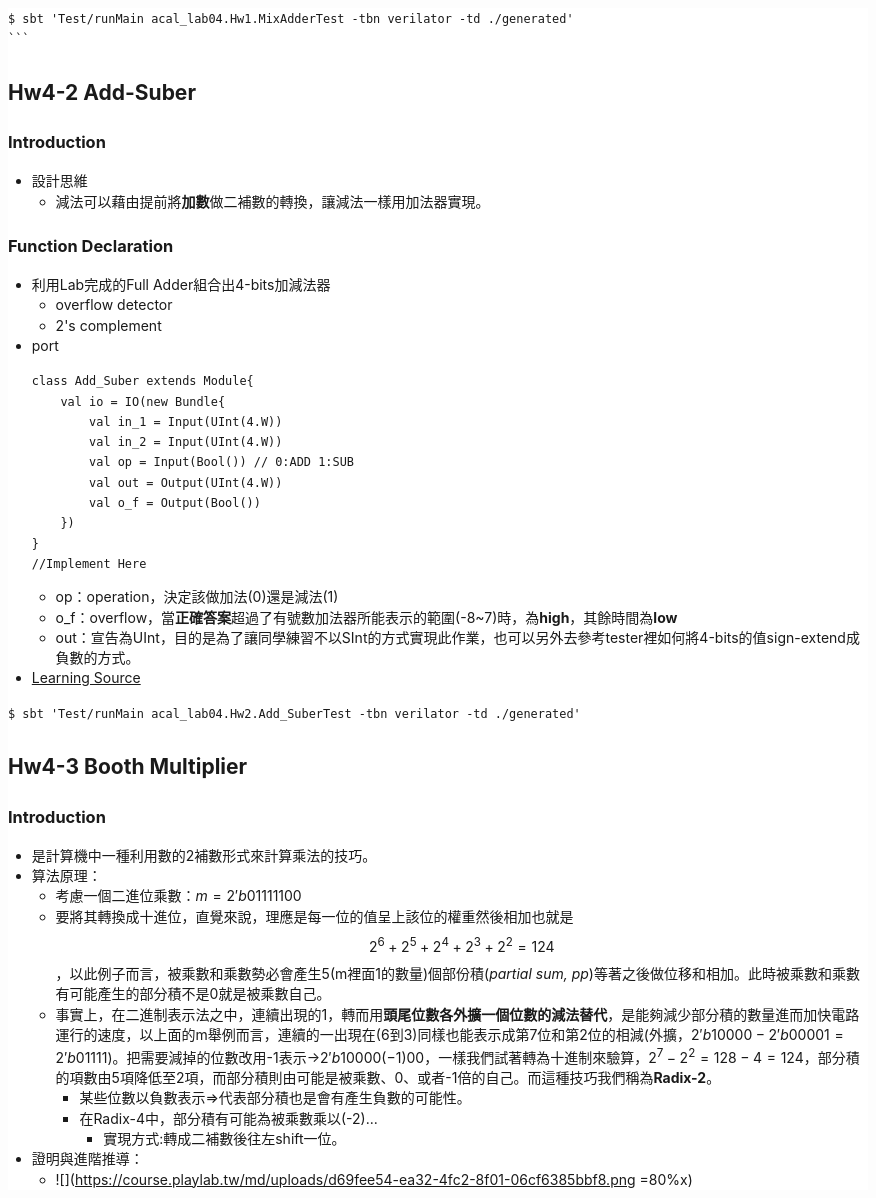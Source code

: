     $ sbt 'Test/runMain acal_lab04.Hw1.MixAdderTest -tbn verilator -td ./generated'
    ```

Hw4-2 Add-Suber
---
### Introduction
- 設計思維
    - 減法可以藉由提前將**加數**做二補數的轉換，讓減法一樣用加法器實現。
### Function Declaration
- 利用Lab完成的Full Adder組合出4-bits加減法器
    - overflow detector
    - 2's complement
- port
    ```scala=
    class Add_Suber extends Module{
        val io = IO(new Bundle{
            val in_1 = Input(UInt(4.W))
            val in_2 = Input(UInt(4.W))
            val op = Input(Bool()) // 0:ADD 1:SUB
            val out = Output(UInt(4.W))
            val o_f = Output(Bool())
        })
    }
    //Implement Here
    ```
    - op：operation，決定該做加法(0)還是減法(1)
    - o_f：overflow，當**正確答案**超過了有號數加法器所能表示的範圍(-8~7)時，為**high**，其餘時間為**low**
    - out：宣告為UInt，目的是為了讓同學練習不以SInt的方式實現此作業，也可以另外去參考tester裡如何將4-bits的值sign-extend成負數的方式。
- [Learning Source](https://www.youtube.com/watch?v=IAkhdYtNjb0)
```shell=
$ sbt 'Test/runMain acal_lab04.Hw2.Add_SuberTest -tbn verilator -td ./generated'
```

Hw4-3 Booth Multiplier
---
### Introduction
- 是計算機中一種利用數的2補數形式來計算乘法的技巧。
- 算法原理：
    - 考慮一個二進位乘數：$m=2'b01111100$
    - 要將其轉換成十進位，直覺來說，理應是每一位的值呈上該位的權重然後相加也就是$$2^6+2^5+2^4+2^3+2^2=124$$，以此例子而言，被乘數和乘數勢必會產生5(m裡面1的數量)個部份積(*partial sum, pp*)等著之後做位移和相加。此時被乘數和乘數有可能產生的部分積不是0就是被乘數自己。
    - 事實上，在二進制表示法之中，連續出現的1，轉而用**頭尾位數各外擴一個位數的減法替代**，是能夠減少部分積的數量進而加快電路運行的速度，以上面的m舉例而言，連續的一出現在(6到3)同樣也能表示成第7位和第2位的相減(外擴，$2'b10000-2'b00001=2'b01111$)。把需要減掉的位數改用-1表示->$2'b10000(-1)00$，一樣我們試著轉為十進制來驗算，$2^7-2^2=128-4=124$，部分積的項數由5項降低至2項，而部分積則由可能是被乘數、0、或者-1倍的自己。而這種技巧我們稱為**Radix-2**。
        - 某些位數以負數表示=>代表部分積也是會有產生負數的可能性。
        - 在Radix-4中，部分積有可能為被乘數乘以(-2)...
            - 實現方式:轉成二補數後往左shift一位。
- 證明與進階推導：
    - ![](https://course.playlab.tw/md/uploads/d69fee54-ea32-4fc2-8f01-06cf6385bbf8.png =80%x)

